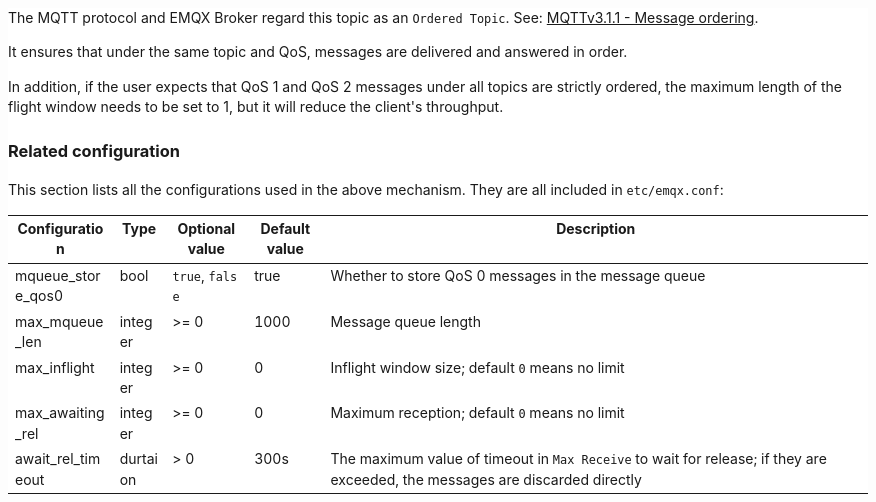 The MQTT protocol and EMQX Broker regard this topic as an `Ordered Topic`. See: [MQTTv3.1.1 - Message ordering](http://docs.oasis-open.org/mqtt/mqtt/v3.1.1/os/mqtt-v3.1.1-os.html#_Toc398718105).

It ensures that under the same topic and QoS, messages are delivered and answered in order.

In addition, if the user expects that QoS 1 and QoS 2 messages under all topics are strictly ordered, the maximum length of the flight window needs to be set to 1, but it will reduce the client's throughput.


### Related configuration

This section lists all the configurations used in the above mechanism. They are all included in `etc/emqx.conf`:

| Configuration | Type  | Optional value | Default value | Description                                          |
| ----------------- | -------- | --------------- | ------ | ------------------------------------------------------- |
| mqueue_store_qos0 | bool     | `true`, `false` | true   | Whether to store QoS 0 messages in the message queue |
| max_mqueue_len    | integer  | >= 0            | 1000   | Message queue length                        |
| max_inflight      | integer  | >= 0            | 0      | Inflight window size; default `0` means no limit |
| max_awaiting_rel  | integer  | >= 0            | 0      | Maximum reception; default `0` means no limit |
| await_rel_timeout | durtaion | >  0            | 300s   | The maximum value of timeout in `Max Receive` to wait for release; if they are exceeded, the messages are discarded directly |

